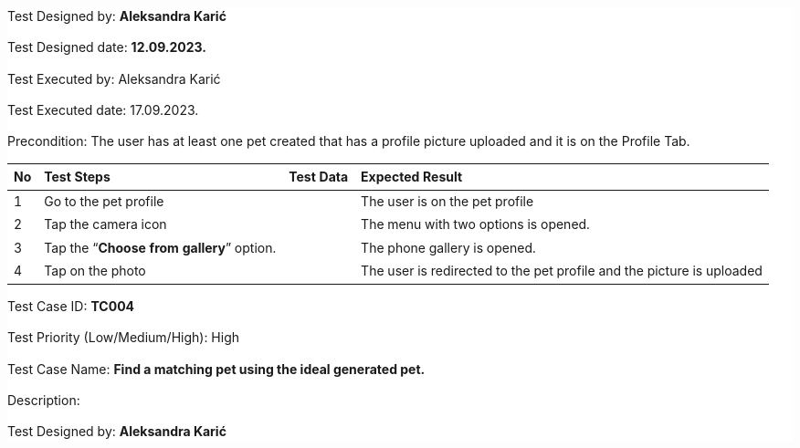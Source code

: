 
Test Designed by: **Aleksandra Karić**

Test Designed date: **12.09.2023.**

Test Executed by: Aleksandra Karić 

Test Executed date: 17.09.2023.




Precondition: The user has at least one pet created that has a profile picture uploaded and it is on the Profile Tab.


|No|Test Steps|Test Data|Expected Result|
| :- | :- | :- | :- |
|1|Go to the pet profile||The user is on the pet profile|
|2|Tap the camera icon||The menu with two options is opened. |
|3|Tap the “**Choose from gallery**” option.||The phone gallery is opened.|
|4|Tap on the photo||The user is redirected to the pet profile and the picture is uploaded|








































Test Case ID: **TC004**

Test Priority (Low/Medium/High): High

Test Case Name: **Find a matching pet using the ideal generated pet.**

Description: 

Test Designed by: **Aleksandra Karić**
